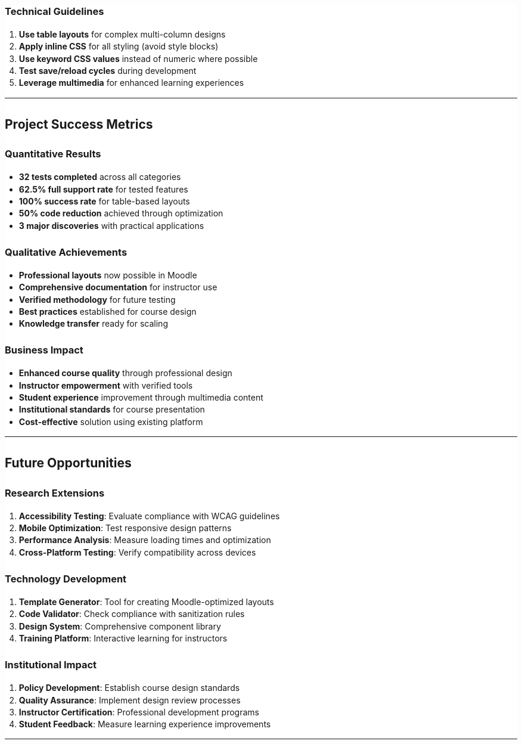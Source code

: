 ### Technical Guidelines
1. **Use table layouts** for complex multi-column designs
2. **Apply inline CSS** for all styling (avoid style blocks)
3. **Use keyword CSS values** instead of numeric where possible
4. **Test save/reload cycles** during development
5. **Leverage multimedia** for enhanced learning experiences

---

## Project Success Metrics

### Quantitative Results
- **32 tests completed** across all categories
- **62.5% full support rate** for tested features
- **100% success rate** for table-based layouts
- **50% code reduction** achieved through optimization
- **3 major discoveries** with practical applications

### Qualitative Achievements
- **Professional layouts** now possible in Moodle
- **Comprehensive documentation** for instructor use
- **Verified methodology** for future testing
- **Best practices** established for course design
- **Knowledge transfer** ready for scaling

### Business Impact
- **Enhanced course quality** through professional design
- **Instructor empowerment** with verified tools
- **Student experience** improvement through multimedia content
- **Institutional standards** for course presentation
- **Cost-effective** solution using existing platform

---

## Future Opportunities

### Research Extensions
1. **Accessibility Testing**: Evaluate compliance with WCAG guidelines
2. **Mobile Optimization**: Test responsive design patterns
3. **Performance Analysis**: Measure loading times and optimization
4. **Cross-Platform Testing**: Verify compatibility across devices

### Technology Development
1. **Template Generator**: Tool for creating Moodle-optimized layouts
2. **Code Validator**: Check compliance with sanitization rules
3. **Design System**: Comprehensive component library
4. **Training Platform**: Interactive learning for instructors

### Institutional Impact
1. **Policy Development**: Establish course design standards
2. **Quality Assurance**: Implement design review processes
3. **Instructor Certification**: Professional development programs
4. **Student Feedback**: Measure learning experience improvements

---